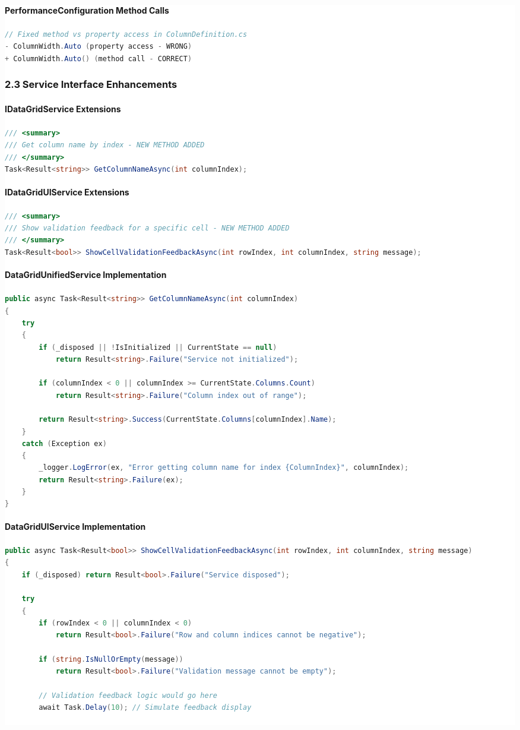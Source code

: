 #### **PerformanceConfiguration Method Calls**
```csharp
// Fixed method vs property access in ColumnDefinition.cs
- ColumnWidth.Auto (property access - WRONG)
+ ColumnWidth.Auto() (method call - CORRECT)
```

### 2.3 Service Interface Enhancements

#### **IDataGridService Extensions**
```csharp
/// <summary>
/// Get column name by index - NEW METHOD ADDED
/// </summary>
Task<Result<string>> GetColumnNameAsync(int columnIndex);
```

#### **IDataGridUIService Extensions**
```csharp
/// <summary>
/// Show validation feedback for a specific cell - NEW METHOD ADDED
/// </summary>
Task<Result<bool>> ShowCellValidationFeedbackAsync(int rowIndex, int columnIndex, string message);
```

#### **DataGridUnifiedService Implementation**
```csharp
public async Task<Result<string>> GetColumnNameAsync(int columnIndex)
{
    try
    {
        if (_disposed || !IsInitialized || CurrentState == null)
            return Result<string>.Failure("Service not initialized");
        
        if (columnIndex < 0 || columnIndex >= CurrentState.Columns.Count)
            return Result<string>.Failure("Column index out of range");
        
        return Result<string>.Success(CurrentState.Columns[columnIndex].Name);
    }
    catch (Exception ex)
    {
        _logger.LogError(ex, "Error getting column name for index {ColumnIndex}", columnIndex);
        return Result<string>.Failure(ex);
    }
}
```

#### **DataGridUIService Implementation**
```csharp
public async Task<Result<bool>> ShowCellValidationFeedbackAsync(int rowIndex, int columnIndex, string message)
{
    if (_disposed) return Result<bool>.Failure("Service disposed");
    
    try
    {
        if (rowIndex < 0 || columnIndex < 0)
            return Result<bool>.Failure("Row and column indices cannot be negative");
        
        if (string.IsNullOrEmpty(message))
            return Result<bool>.Failure("Validation message cannot be empty");
        
        // Validation feedback logic would go here
        await Task.Delay(10); // Simulate feedback display
        
```